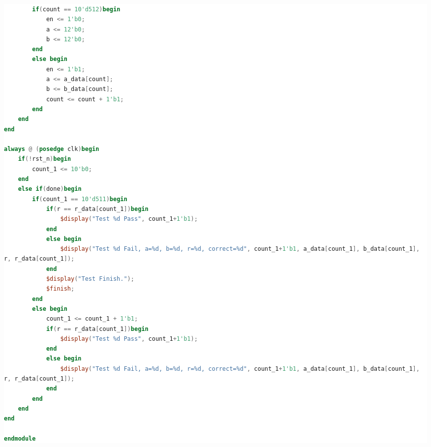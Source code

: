 ```verilog
        if(count == 10'd512)begin
            en <= 1'b0;
            a <= 12'b0;
            b <= 12'b0;
        end
        else begin 
            en <= 1'b1;
            a <= a_data[count];
            b <= b_data[count];
            count <= count + 1'b1;
        end
    end
end

always @ (posedge clk)begin
    if(!rst_n)begin
        count_1 <= 10'b0;
    end
    else if(done)begin
        if(count_1 == 10'd511)begin
            if(r == r_data[count_1])begin
                $display("Test %d Pass", count_1+1'b1);
            end
            else begin
                $display("Test %d Fail, a=%d, b=%d, r=%d, correct=%d", count_1+1'b1, a_data[count_1], b_data[count_1], r, r_data[count_1]);
            end
            $display("Test Finish.");
            $finish;
        end
        else begin
            count_1 <= count_1 + 1'b1;
            if(r == r_data[count_1])begin
                $display("Test %d Pass", count_1+1'b1);
            end
            else begin
                $display("Test %d Fail, a=%d, b=%d, r=%d, correct=%d", count_1+1'b1, a_data[count_1], b_data[count_1], r, r_data[count_1]);
            end
        end
    end
end

endmodule

```

